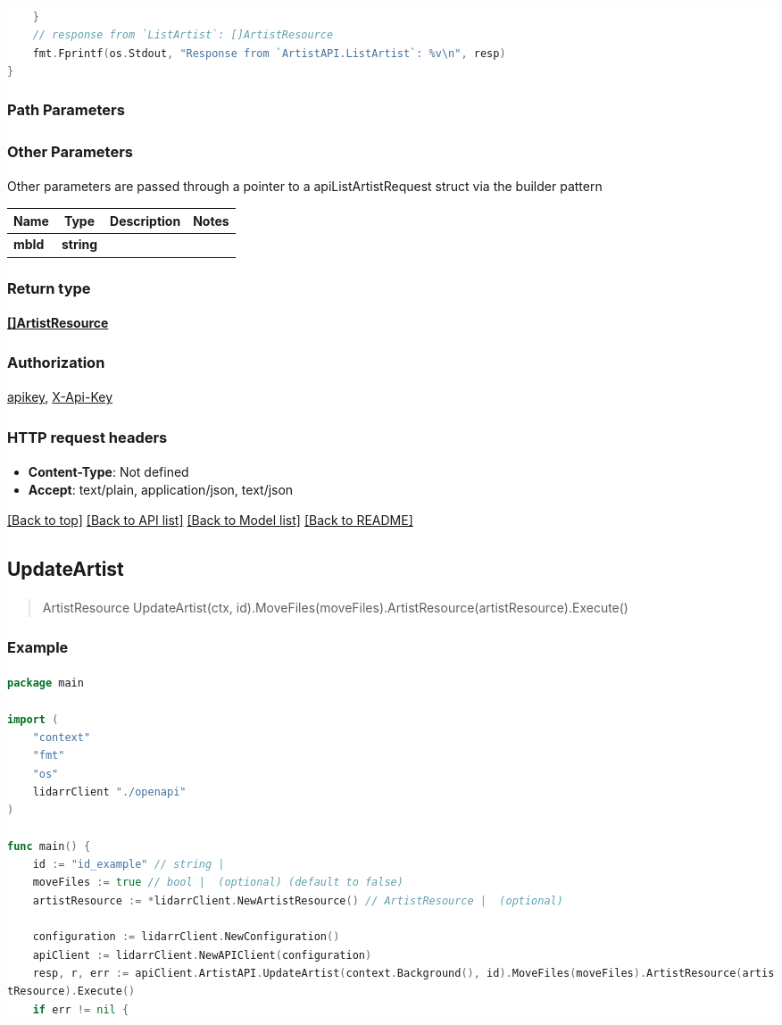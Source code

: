 ```go
    }
    // response from `ListArtist`: []ArtistResource
    fmt.Fprintf(os.Stdout, "Response from `ArtistAPI.ListArtist`: %v\n", resp)
}
```

### Path Parameters



### Other Parameters

Other parameters are passed through a pointer to a apiListArtistRequest struct via the builder pattern


Name | Type | Description  | Notes
------------- | ------------- | ------------- | -------------
 **mbId** | **string** |  | 

### Return type

[**[]ArtistResource**](ArtistResource.md)

### Authorization

[apikey](../README.md#apikey), [X-Api-Key](../README.md#X-Api-Key)

### HTTP request headers

- **Content-Type**: Not defined
- **Accept**: text/plain, application/json, text/json

[[Back to top]](#) [[Back to API list]](../README.md#documentation-for-api-endpoints)
[[Back to Model list]](../README.md#documentation-for-models)
[[Back to README]](../README.md)


## UpdateArtist

> ArtistResource UpdateArtist(ctx, id).MoveFiles(moveFiles).ArtistResource(artistResource).Execute()



### Example

```go
package main

import (
    "context"
    "fmt"
    "os"
    lidarrClient "./openapi"
)

func main() {
    id := "id_example" // string | 
    moveFiles := true // bool |  (optional) (default to false)
    artistResource := *lidarrClient.NewArtistResource() // ArtistResource |  (optional)

    configuration := lidarrClient.NewConfiguration()
    apiClient := lidarrClient.NewAPIClient(configuration)
    resp, r, err := apiClient.ArtistAPI.UpdateArtist(context.Background(), id).MoveFiles(moveFiles).ArtistResource(artistResource).Execute()
    if err != nil {
```